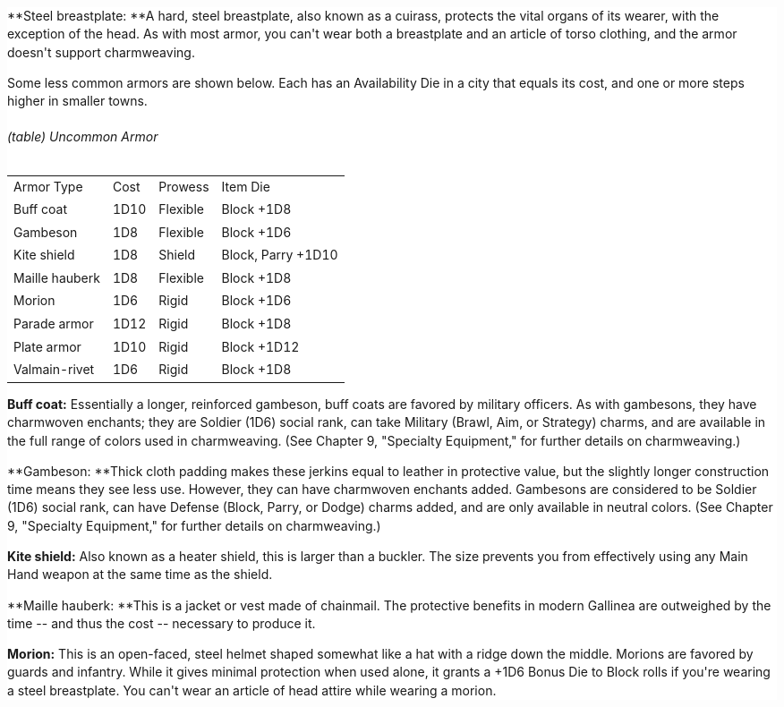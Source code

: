 **Steel breastplate: **A hard, steel breastplate, also known as a
cuirass, protects the vital organs of its wearer, with the exception of
the head. As with most armor, you can't wear both a breastplate and an
article of torso clothing, and the armor doesn't support charmweaving.

Some less common armors are shown below. Each has an Availability Die in
a city that equals its cost, and one or more steps higher in smaller
towns.

###### (table) Uncommon Armor

|                |      |          |                    |
| -------------- | ---- | -------- | ------------------ |
| Armor Type     | Cost | Prowess  | Item Die           |
| Buff coat      | 1D10 | Flexible | Block +1D8         |
| Gambeson       | 1D8  | Flexible | Block +1D6         |
| Kite shield    | 1D8  | Shield   | Block, Parry +1D10 |
| Maille hauberk | 1D8  | Flexible | Block +1D8         |
| Morion         | 1D6  | Rigid    | Block +1D6         |
| Parade armor   | 1D12 | Rigid    | Block +1D8         |
| Plate armor    | 1D10 | Rigid    | Block +1D12        |
| Valmain-rivet  | 1D6  | Rigid    | Block +1D8         |

**Buff coat:** Essentially a longer, reinforced gambeson, buff coats are
favored by military officers. As with gambesons, they have charmwoven
enchants; they are Soldier (1D6) social rank, can take Military (Brawl,
Aim, or Strategy) charms, and are available in the full range of colors
used in charmweaving. (See Chapter 9, "Specialty Equipment," for further
details on charmweaving.)

**Gambeson: **Thick cloth padding makes these jerkins equal to leather
in protective value, but the slightly longer construction time means
they see less use. However, they can have charmwoven enchants added.
Gambesons are considered to be Soldier (1D6) social rank, can have
Defense (Block, Parry, or Dodge) charms added, and are only available in
neutral colors. (See Chapter 9, "Specialty Equipment," for further
details on charmweaving.)

**Kite shield:** Also known as a heater shield, this is larger than a
buckler. The size prevents you from effectively using any Main Hand
weapon at the same time as the shield.

**Maille hauberk: **This is a jacket or vest made of chainmail. The
protective benefits in modern Gallinea are outweighed by the time -- and
thus the cost -- necessary to produce it.

**Morion:** This is an open-faced, steel helmet shaped somewhat like a
hat with a ridge down the middle. Morions are favored by guards and
infantry. While it gives minimal protection when used alone, it grants a
+1D6 Bonus Die to Block rolls if you're wearing a steel breastplate. You
can't wear an article of head attire while wearing a morion.
